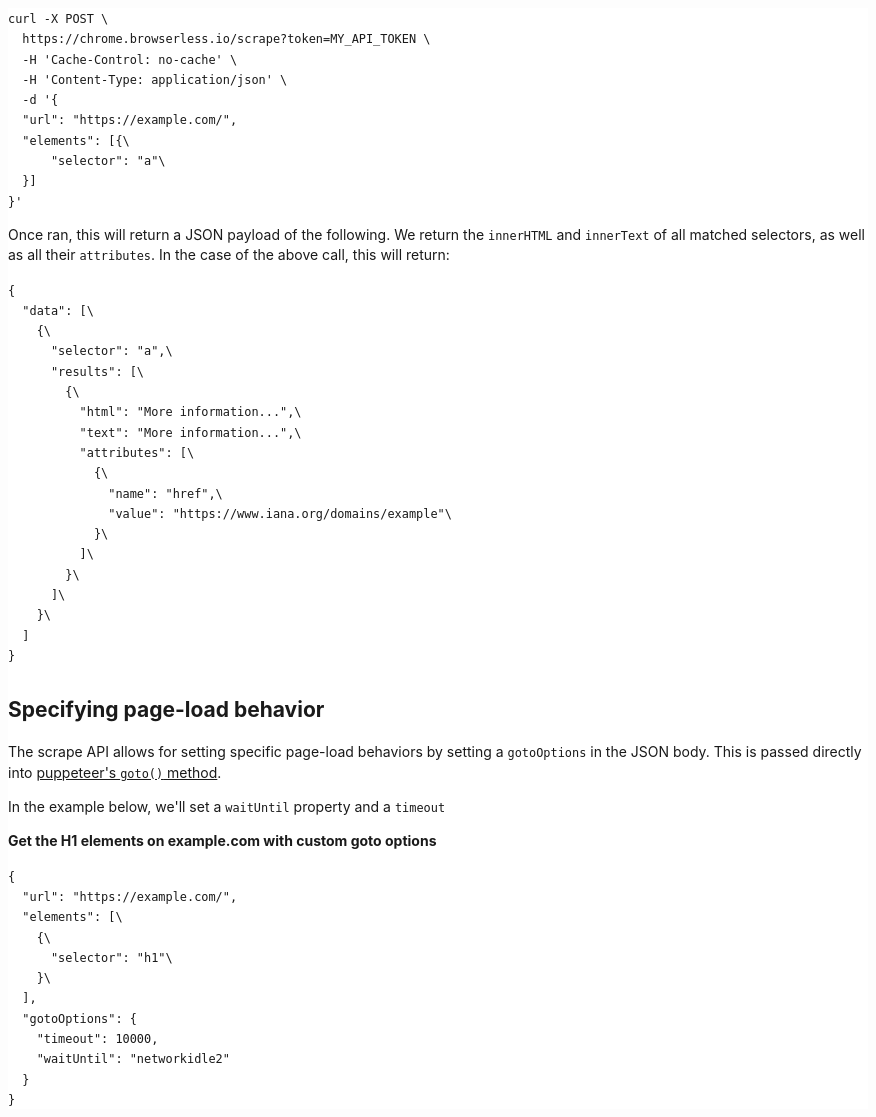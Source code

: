```codeBlockLines_p187
curl -X POST \
  https://chrome.browserless.io/scrape?token=MY_API_TOKEN \
  -H 'Cache-Control: no-cache' \
  -H 'Content-Type: application/json' \
  -d '{
  "url": "https://example.com/",
  "elements": [{\
      "selector": "a"\
  }]
}'

```

Once ran, this will return a JSON payload of the following. We return the `innerHTML` and `innerText` of all matched selectors, as well as all their `attributes`. In the case of the above call, this will return:

```codeBlockLines_p187
{
  "data": [\
    {\
      "selector": "a",\
      "results": [\
        {\
          "html": "More information...",\
          "text": "More information...",\
          "attributes": [\
            {\
              "name": "href",\
              "value": "https://www.iana.org/domains/example"\
            }\
          ]\
        }\
      ]\
    }\
  ]
}

```

## Specifying page-load behavior [​](https://docs.browserless.io/baas/v1/apis/scrape\#specifying-page-load-behavior "Direct link to Specifying page-load behavior")

The scrape API allows for setting specific page-load behaviors by setting a `gotoOptions` in the JSON body. This is passed directly into [puppeteer's `goto()` method](https://pptr.dev/api/puppeteer.page.goto).

In the example below, we'll set a `waitUntil` property and a `timeout`

**Get the H1 elements on example.com with custom goto options**

```codeBlockLines_p187
{
  "url": "https://example.com/",
  "elements": [\
    {\
      "selector": "h1"\
    }\
  ],
  "gotoOptions": {
    "timeout": 10000,
    "waitUntil": "networkidle2"
  }
}

```